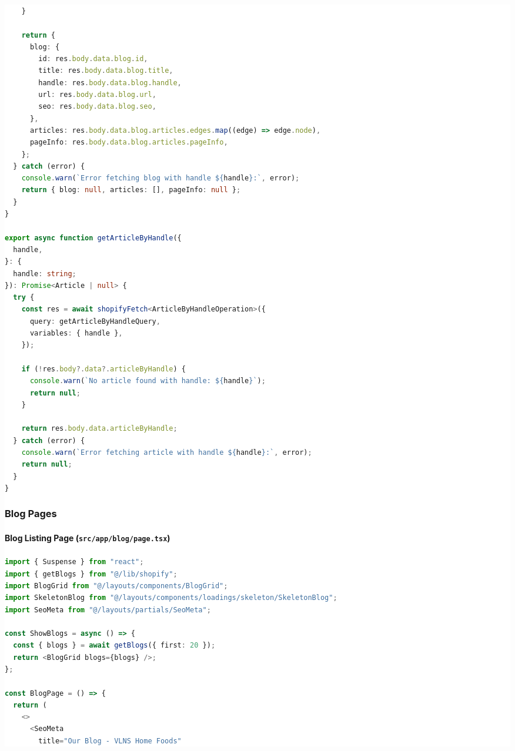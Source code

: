 ```typescript
    }

    return {
      blog: {
        id: res.body.data.blog.id,
        title: res.body.data.blog.title,
        handle: res.body.data.blog.handle,
        url: res.body.data.blog.url,
        seo: res.body.data.blog.seo,
      },
      articles: res.body.data.blog.articles.edges.map((edge) => edge.node),
      pageInfo: res.body.data.blog.articles.pageInfo,
    };
  } catch (error) {
    console.warn(`Error fetching blog with handle ${handle}:`, error);
    return { blog: null, articles: [], pageInfo: null };
  }
}

export async function getArticleByHandle({
  handle,
}: {
  handle: string;
}): Promise<Article | null> {
  try {
    const res = await shopifyFetch<ArticleByHandleOperation>({
      query: getArticleByHandleQuery,
      variables: { handle },
    });

    if (!res.body?.data?.articleByHandle) {
      console.warn(`No article found with handle: ${handle}`);
      return null;
    }

    return res.body.data.articleByHandle;
  } catch (error) {
    console.warn(`Error fetching article with handle ${handle}:`, error);
    return null;
  }
}
```

### **Blog Pages**

#### **Blog Listing Page** (`src/app/blog/page.tsx`)
```typescript
import { Suspense } from "react";
import { getBlogs } from "@/lib/shopify";
import BlogGrid from "@/layouts/components/BlogGrid";
import SkeletonBlog from "@/layouts/components/loadings/skeleton/SkeletonBlog";
import SeoMeta from "@/layouts/partials/SeoMeta";

const ShowBlogs = async () => {
  const { blogs } = await getBlogs({ first: 20 });
  return <BlogGrid blogs={blogs} />;
};

const BlogPage = () => {
  return (
    <>
      <SeoMeta 
        title="Our Blog - VLNS Home Foods"
```